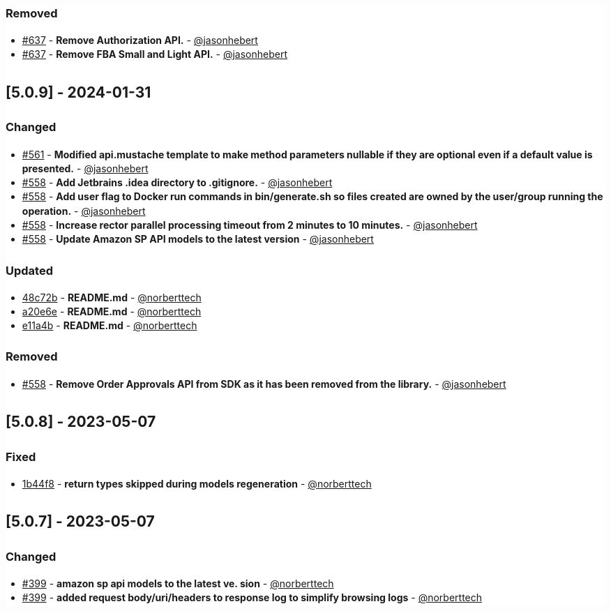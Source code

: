 ### Removed
- [#637](https://github.com/amazon-php/sp-api-sdk/pull/637) - **Remove Authorization API.** - [@jasonhebert](https://github.com/jasonhebert)
- [#637](https://github.com/amazon-php/sp-api-sdk/pull/637) - **Remove FBA Small and Light API.** - [@jasonhebert](https://github.com/jasonhebert)

## [5.0.9] - 2024-01-31

### Changed
- [#561](https://github.com/amazon-php/sp-api-sdk/pull/561) - **Modified api.mustache template to make method parameters nullable if they are optional even if a default value is presented.** - [@jasonhebert](https://github.com/jasonhebert)
- [#558](https://github.com/amazon-php/sp-api-sdk/pull/558) - **Add Jetbrains .idea directory to .gitignore.** - [@jasonhebert](https://github.com/jasonhebert)
- [#558](https://github.com/amazon-php/sp-api-sdk/pull/558) - **Add user flag to Docker run commands in bin/generate.sh so files created are owned by the user/group running the operation.** - [@jasonhebert](https://github.com/jasonhebert)
- [#558](https://github.com/amazon-php/sp-api-sdk/pull/558) - **Increase rector parallel processing timeout from 2 minutes to 10 minutes.** - [@jasonhebert](https://github.com/jasonhebert)
- [#558](https://github.com/amazon-php/sp-api-sdk/pull/558) - **Update Amazon SP API models to the latest version** - [@jasonhebert](https://github.com/jasonhebert)

### Updated
- [48c72b](https://github.com/amazon-php/sp-api-sdk/commit/48c72b9e80e45961f90386eeac37bbaac47fae47) - **README.md** - [@norberttech](https://github.com/norberttech)
- [a20e6e](https://github.com/amazon-php/sp-api-sdk/commit/a20e6e3d87247aaa901e078421af6ebf844d1058) - **README.md** - [@norberttech](https://github.com/norberttech)
- [e11a4b](https://github.com/amazon-php/sp-api-sdk/commit/e11a4bf8287f34abfbecd1102951851560899ac3) - **README.md** - [@norberttech](https://github.com/norberttech)

### Removed
- [#558](https://github.com/amazon-php/sp-api-sdk/pull/558) - **Remove Order Approvals API from SDK as it has been removed from the library.** - [@jasonhebert](https://github.com/jasonhebert)

## [5.0.8] - 2023-05-07

### Fixed
- [1b44f8](https://github.com/amazon-php/sp-api-sdk/commit/1b44f8c445394cf35ad38dbb24e5f0a9027399ec) - **return types skipped during models regeneration** - [@norberttech](https://github.com/norberttech)

## [5.0.7] - 2023-05-07

### Changed
- [#399](https://github.com/amazon-php/sp-api-sdk/pull/399) - **amazon sp api models to the latest ve. sion** - [@norberttech](https://github.com/norberttech)
- [#399](https://github.com/amazon-php/sp-api-sdk/pull/399) - **added request body/uri/headers to response log to simplify browsing logs** - [@norberttech](https://github.com/norberttech)
